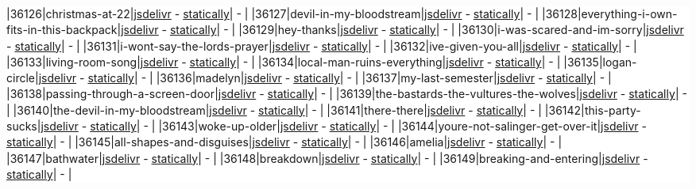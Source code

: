 |36126|christmas-at-22|[jsdelivr](https://cdn.jsdelivr.net/gh/dbchord/c5-3-6/35001-40000/36001-36500/christmas-at-22.webp) - [statically](https://cdn.statically.io/gh/dbchord/c5-3-6/i/35001-40000/36001-36500/christmas-at-22.webp)| - |
|36127|devil-in-my-bloodstream|[jsdelivr](https://cdn.jsdelivr.net/gh/dbchord/c5-3-6/35001-40000/36001-36500/devil-in-my-bloodstream.webp) - [statically](https://cdn.statically.io/gh/dbchord/c5-3-6/i/35001-40000/36001-36500/devil-in-my-bloodstream.webp)| - |
|36128|everything-i-own-fits-in-this-backpack|[jsdelivr](https://cdn.jsdelivr.net/gh/dbchord/c5-3-6/35001-40000/36001-36500/everything-i-own-fits-in-this-backpack.webp) - [statically](https://cdn.statically.io/gh/dbchord/c5-3-6/i/35001-40000/36001-36500/everything-i-own-fits-in-this-backpack.webp)| - |
|36129|hey-thanks|[jsdelivr](https://cdn.jsdelivr.net/gh/dbchord/c5-3-6/35001-40000/36001-36500/hey-thanks.webp) - [statically](https://cdn.statically.io/gh/dbchord/c5-3-6/i/35001-40000/36001-36500/hey-thanks.webp)| - |
|36130|i-was-scared-and-im-sorry|[jsdelivr](https://cdn.jsdelivr.net/gh/dbchord/c5-3-6/35001-40000/36001-36500/i-was-scared-and-im-sorry.webp) - [statically](https://cdn.statically.io/gh/dbchord/c5-3-6/i/35001-40000/36001-36500/i-was-scared-and-im-sorry.webp)| - |
|36131|i-wont-say-the-lords-prayer|[jsdelivr](https://cdn.jsdelivr.net/gh/dbchord/c5-3-6/35001-40000/36001-36500/i-wont-say-the-lords-prayer.webp) - [statically](https://cdn.statically.io/gh/dbchord/c5-3-6/i/35001-40000/36001-36500/i-wont-say-the-lords-prayer.webp)| - |
|36132|ive-given-you-all|[jsdelivr](https://cdn.jsdelivr.net/gh/dbchord/c5-3-6/35001-40000/36001-36500/ive-given-you-all.webp) - [statically](https://cdn.statically.io/gh/dbchord/c5-3-6/i/35001-40000/36001-36500/ive-given-you-all.webp)| - |
|36133|living-room-song|[jsdelivr](https://cdn.jsdelivr.net/gh/dbchord/c5-3-6/35001-40000/36001-36500/living-room-song.webp) - [statically](https://cdn.statically.io/gh/dbchord/c5-3-6/i/35001-40000/36001-36500/living-room-song.webp)| - |
|36134|local-man-ruins-everything|[jsdelivr](https://cdn.jsdelivr.net/gh/dbchord/c5-3-6/35001-40000/36001-36500/local-man-ruins-everything.webp) - [statically](https://cdn.statically.io/gh/dbchord/c5-3-6/i/35001-40000/36001-36500/local-man-ruins-everything.webp)| - |
|36135|logan-circle|[jsdelivr](https://cdn.jsdelivr.net/gh/dbchord/c5-3-6/35001-40000/36001-36500/logan-circle.webp) - [statically](https://cdn.statically.io/gh/dbchord/c5-3-6/i/35001-40000/36001-36500/logan-circle.webp)| - |
|36136|madelyn|[jsdelivr](https://cdn.jsdelivr.net/gh/dbchord/c5-3-6/35001-40000/36001-36500/madelyn.webp) - [statically](https://cdn.statically.io/gh/dbchord/c5-3-6/i/35001-40000/36001-36500/madelyn.webp)| - |
|36137|my-last-semester|[jsdelivr](https://cdn.jsdelivr.net/gh/dbchord/c5-3-6/35001-40000/36001-36500/my-last-semester.webp) - [statically](https://cdn.statically.io/gh/dbchord/c5-3-6/i/35001-40000/36001-36500/my-last-semester.webp)| - |
|36138|passing-through-a-screen-door|[jsdelivr](https://cdn.jsdelivr.net/gh/dbchord/c5-3-6/35001-40000/36001-36500/passing-through-a-screen-door.webp) - [statically](https://cdn.statically.io/gh/dbchord/c5-3-6/i/35001-40000/36001-36500/passing-through-a-screen-door.webp)| - |
|36139|the-bastards-the-vultures-the-wolves|[jsdelivr](https://cdn.jsdelivr.net/gh/dbchord/c5-3-6/35001-40000/36001-36500/the-bastards-the-vultures-the-wolves.webp) - [statically](https://cdn.statically.io/gh/dbchord/c5-3-6/i/35001-40000/36001-36500/the-bastards-the-vultures-the-wolves.webp)| - |
|36140|the-devil-in-my-bloodstream|[jsdelivr](https://cdn.jsdelivr.net/gh/dbchord/c5-3-6/35001-40000/36001-36500/the-devil-in-my-bloodstream.webp) - [statically](https://cdn.statically.io/gh/dbchord/c5-3-6/i/35001-40000/36001-36500/the-devil-in-my-bloodstream.webp)| - |
|36141|there-there|[jsdelivr](https://cdn.jsdelivr.net/gh/dbchord/c5-3-6/35001-40000/36001-36500/there-there.webp) - [statically](https://cdn.statically.io/gh/dbchord/c5-3-6/i/35001-40000/36001-36500/there-there.webp)| - |
|36142|this-party-sucks|[jsdelivr](https://cdn.jsdelivr.net/gh/dbchord/c5-3-6/35001-40000/36001-36500/this-party-sucks.webp) - [statically](https://cdn.statically.io/gh/dbchord/c5-3-6/i/35001-40000/36001-36500/this-party-sucks.webp)| - |
|36143|woke-up-older|[jsdelivr](https://cdn.jsdelivr.net/gh/dbchord/c5-3-6/35001-40000/36001-36500/woke-up-older.webp) - [statically](https://cdn.statically.io/gh/dbchord/c5-3-6/i/35001-40000/36001-36500/woke-up-older.webp)| - |
|36144|youre-not-salinger-get-over-it|[jsdelivr](https://cdn.jsdelivr.net/gh/dbchord/c5-3-6/35001-40000/36001-36500/youre-not-salinger-get-over-it.webp) - [statically](https://cdn.statically.io/gh/dbchord/c5-3-6/i/35001-40000/36001-36500/youre-not-salinger-get-over-it.webp)| - |
|36145|all-shapes-and-disguises|[jsdelivr](https://cdn.jsdelivr.net/gh/dbchord/c5-3-6/35001-40000/36001-36500/all-shapes-and-disguises.webp) - [statically](https://cdn.statically.io/gh/dbchord/c5-3-6/i/35001-40000/36001-36500/all-shapes-and-disguises.webp)| - |
|36146|amelia|[jsdelivr](https://cdn.jsdelivr.net/gh/dbchord/c5-3-6/35001-40000/36001-36500/amelia.webp) - [statically](https://cdn.statically.io/gh/dbchord/c5-3-6/i/35001-40000/36001-36500/amelia.webp)| - |
|36147|bathwater|[jsdelivr](https://cdn.jsdelivr.net/gh/dbchord/c5-3-6/35001-40000/36001-36500/bathwater.webp) - [statically](https://cdn.statically.io/gh/dbchord/c5-3-6/i/35001-40000/36001-36500/bathwater.webp)| - |
|36148|breakdown|[jsdelivr](https://cdn.jsdelivr.net/gh/dbchord/c5-3-6/35001-40000/36001-36500/breakdown.webp) - [statically](https://cdn.statically.io/gh/dbchord/c5-3-6/i/35001-40000/36001-36500/breakdown.webp)| - |
|36149|breaking-and-entering|[jsdelivr](https://cdn.jsdelivr.net/gh/dbchord/c5-3-6/35001-40000/36001-36500/breaking-and-entering.webp) - [statically](https://cdn.statically.io/gh/dbchord/c5-3-6/i/35001-40000/36001-36500/breaking-and-entering.webp)| - |
